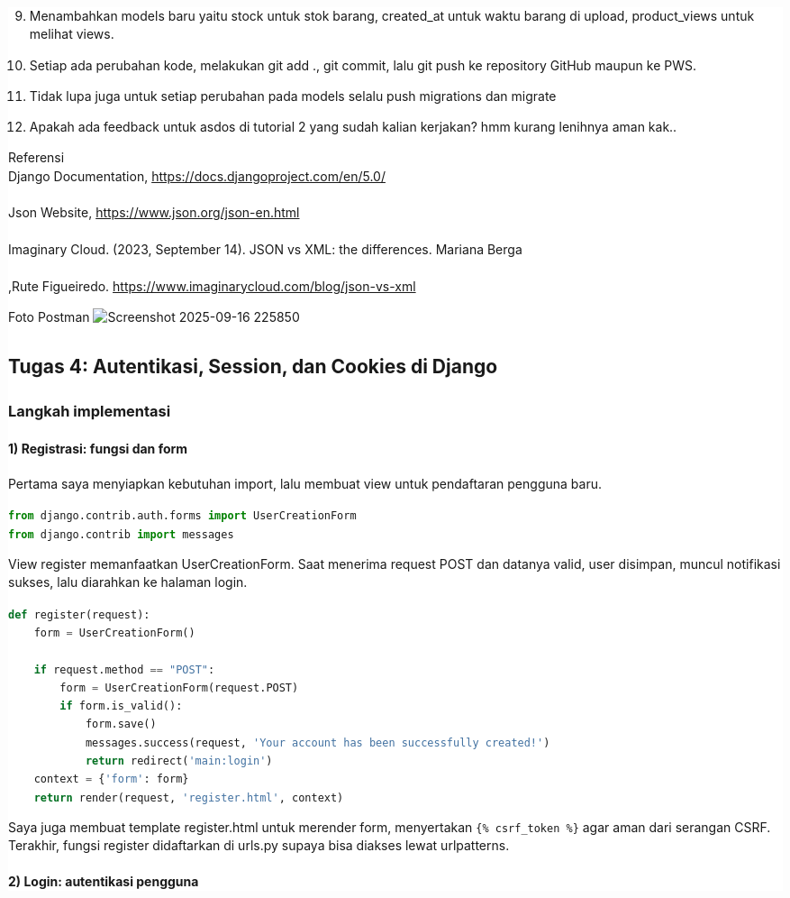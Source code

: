    9. Menambahkan models baru yaitu stock untuk stok barang, created\_at untuk waktu barang di upload, product\_views untuk melihat views.  
   10. Setiap ada perubahan kode, melakukan git add ., git commit, lalu git push ke repository GitHub maupun ke PWS.  
   11. Tidak lupa juga untuk setiap perubahan pada models selalu push migrations dan migrate
       
6. Apakah ada feedback untuk asdos di tutorial 2 yang sudah kalian kerjakan? hmm kurang lenihnya aman kak..

Referensi
<br>Django Documentation, https://docs.djangoproject.com/en/5.0/<br>
<br>Json Website, https://www.json.org/json-en.html<br>
<br>Imaginary Cloud. (2023, September 14). JSON vs XML: the differences. Mariana Berga<br>
<br>,Rute Figueiredo. https://www.imaginarycloud.com/blog/json-vs-xml<br>

Foto Postman
<img width="2559" height="1520" alt="Screenshot 2025-09-16 225850" src="https://github.com/user-attachments/assets/6a72b1ff-918f-49cb-9689-4b046d442879" />



## Tugas 4: Autentikasi, Session, dan Cookies di Django

### Langkah implementasi

#### 1) Registrasi: fungsi dan form

Pertama saya menyiapkan kebutuhan import, lalu membuat view untuk pendaftaran pengguna baru.

```python
from django.contrib.auth.forms import UserCreationForm
from django.contrib import messages
```

View register memanfaatkan UserCreationForm. Saat menerima request POST dan datanya valid, user disimpan, muncul notifikasi sukses, lalu diarahkan ke halaman login.

```python
def register(request):
    form = UserCreationForm()

    if request.method == "POST":
        form = UserCreationForm(request.POST)
        if form.is_valid():
            form.save()
            messages.success(request, 'Your account has been successfully created!')
            return redirect('main:login')
    context = {'form': form}
    return render(request, 'register.html', context)
```

Saya juga membuat template register.html untuk merender form, menyertakan `{% csrf_token %}` agar aman dari serangan CSRF. Terakhir, fungsi register didaftarkan di urls.py supaya bisa diakses lewat urlpatterns.

#### 2) Login: autentikasi pengguna
